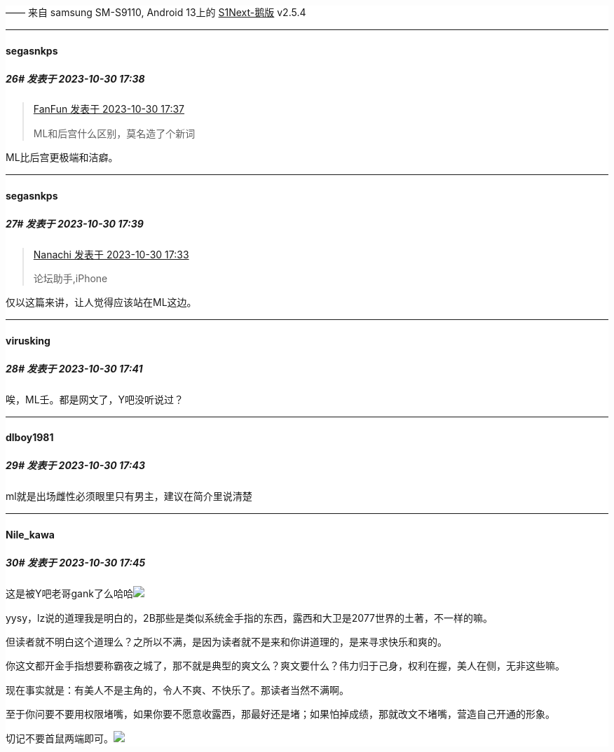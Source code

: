 —— 来自 samsung SM-S9110, Android 13上的 [S1Next-鹅版](https://github.com/ykrank/S1-Next/releases) v2.5.4

*****

####  segasnkps  
##### 26#       发表于 2023-10-30 17:38

<blockquote><a href="httphttps://bbs.saraba1st.com/2b/forum.php?mod=redirect&amp;goto=findpost&amp;pid=62883551&amp;ptid=2158725" target="_blank">FanFun 发表于 2023-10-30 17:37</a>

ML和后宫什么区别，莫名造了个新词</blockquote>
ML比后宫更极端和洁癖。

*****

####  segasnkps  
##### 27#       发表于 2023-10-30 17:39

<blockquote><a href="httphttps://bbs.saraba1st.com/2b/forum.php?mod=redirect&amp;goto=findpost&amp;pid=62883515&amp;ptid=2158725" target="_blank">Nanachi 发表于 2023-10-30 17:33</a>

论坛助手,iPhone</blockquote>
仅以这篇来讲，让人觉得应该站在ML这边。

*****

####  virusking  
##### 28#       发表于 2023-10-30 17:41

唉，ML壬。都是网文了，Y吧没听说过？

*****

####  dlboy1981  
##### 29#       发表于 2023-10-30 17:43

ml就是出场雌性必须眼里只有男主，建议在简介里说清楚

*****

####  Nile_kawa  
##### 30#       发表于 2023-10-30 17:45

这是被Y吧老哥gank了么哈哈<img src="https://static.saraba1st.com/image/smiley/face2017/068.png" referrerpolicy="no-referrer">

yysy，lz说的道理我是明白的，2B那些是类似系统金手指的东西，露西和大卫是2077世界的土著，不一样的嘛。

但读者就不明白这个道理么？之所以不满，是因为读者就不是来和你讲道理的，是来寻求快乐和爽的。

你这文都开金手指想要称霸夜之城了，那不就是典型的爽文么？爽文要什么？伟力归于己身，权利在握，美人在侧，无非这些嘛。

现在事实就是：有美人不是主角的，令人不爽、不快乐了。那读者当然不满啊。

至于你问要不要用权限堵嘴，如果你要不愿意收露西，那最好还是堵；如果怕掉成绩，那就改文不堵嘴，营造自己开通的形象。

切记不要首鼠两端即可。<img src="https://static.saraba1st.com/image/smiley/face2017/031.png" referrerpolicy="no-referrer">
